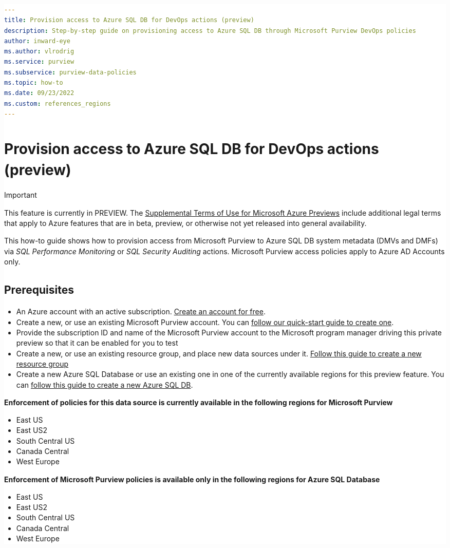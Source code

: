 ```yaml
---
title: Provision access to Azure SQL DB for DevOps actions (preview)
description: Step-by-step guide on provisioning access to Azure SQL DB through Microsoft Purview DevOps policies
author: inward-eye
ms.author: vlrodrig
ms.service: purview
ms.subservice: purview-data-policies
ms.topic: how-to
ms.date: 09/23/2022
ms.custom: references_regions
---
```

# Provision access to Azure SQL DB for DevOps actions (preview)

> [!IMPORTANT]
> This feature is currently in PREVIEW. The [Supplemental Terms of Use for Microsoft Azure Previews](https://azure.microsoft.com/support/legal/preview-supplemental-terms/) include additional legal terms that apply to Azure features that are in beta, preview, or otherwise not yet released into general availability.

This how-to guide shows how to provision access from Microsoft Purview to Azure SQL DB system metadata (DMVs and DMFs) via *SQL Performance Monitoring* or *SQL Security Auditing* actions. Microsoft Purview access policies apply to Azure AD Accounts only.

## Prerequisites
- An Azure account with an active subscription. [Create an account for free](https://azure.microsoft.com/free/?WT.mc_id=A261C142F).
- Create a new, or use an existing Microsoft Purview account. You can [follow our quick-start guide to create one](./create-microsoft-purview-portal.md).
- Provide the subscription ID and name of the Microsoft Purview account to the Microsoft program manager driving this private preview so that it can be enabled for you to test
- Create a new, or use an existing resource group, and place new data sources under it. [Follow this guide to create a new resource group](../azure-resource-manager/management/manage-resource-groups-portal.md)
- Create a new Azure SQL Database or use an existing one in one of the currently available regions for this preview feature. You can [follow this guide to create a new Azure SQL DB](/azure/azure-sql/database/single-database-create-quickstart.md).

**Enforcement of policies for this data source is currently available in the following regions for Microsoft Purview**
- East US
- East US2
- South Central US
- Canada Central
- West Europe

**Enforcement of Microsoft Purview policies is available only in the following regions for Azure SQL Database**
- East US
- East US2
- South Central US
- Canada Central
- West Europe
